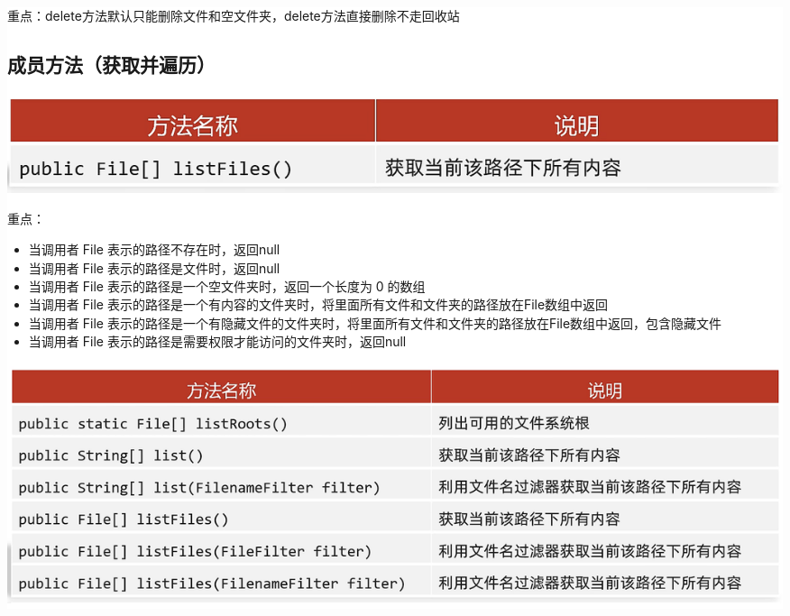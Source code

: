 重点：delete方法默认只能删除文件和空文件夹，delete方法直接删除不走回收站



## 成员方法（获取并遍历）

![image-20231117161802208](assets/image-20231117161802208.png)

重点：

- 当调用者 File 表示的路径不存在时，返回null
- 当调用者 File 表示的路径是文件时，返回null
- 当调用者 File 表示的路径是一个空文件夹时，返回一个长度为 0 的数组
- 当调用者 File 表示的路径是一个有内容的文件夹时，将里面所有文件和文件夹的路径放在File数组中返回
- 当调用者 File 表示的路径是一个有隐藏文件的文件夹时，将里面所有文件和文件夹的路径放在File数组中返回，包含隐藏文件
- 当调用者 File 表示的路径是需要权限才能访问的文件夹时，返回null



![image-20231117162221044](assets/image-20231117162221044.png)
























